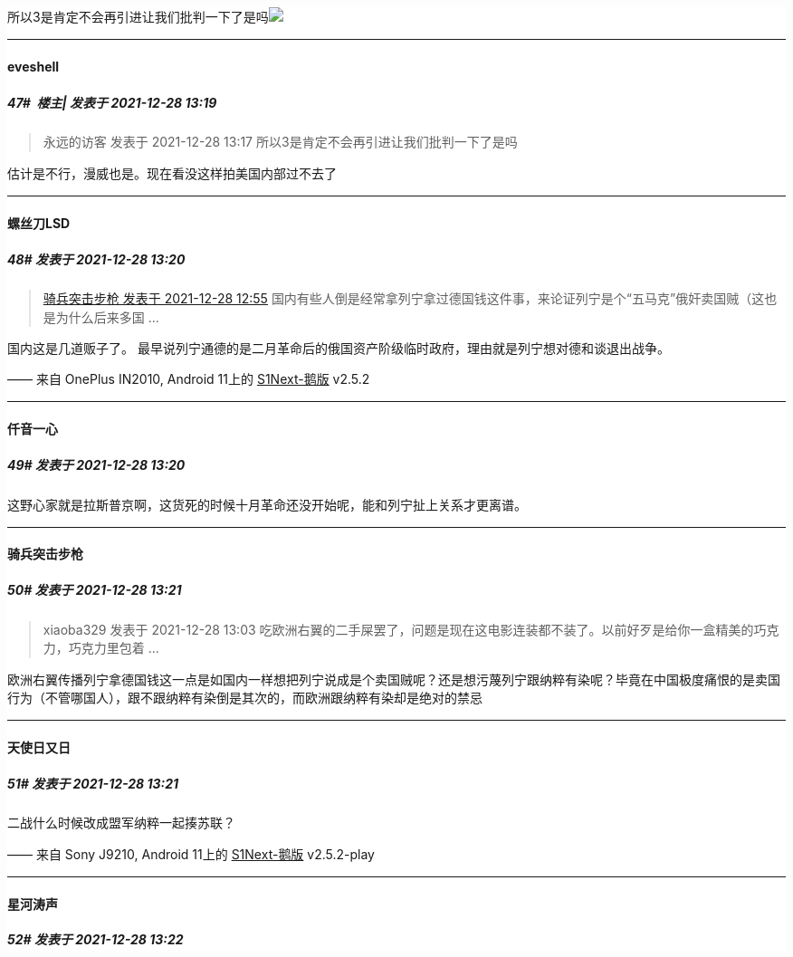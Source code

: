 所以3是肯定不会再引进让我们批判一下了是吗<img src="https://static.saraba1st.com/image/smiley/face2017/066.png" referrerpolicy="no-referrer">

*****

####  eveshell  
##### 47#         楼主| 发表于 2021-12-28 13:19

<blockquote>永远的访客 发表于 2021-12-28 13:17
所以3是肯定不会再引进让我们批判一下了是吗</blockquote>
估计是不行，漫威也是。现在看没这样拍美国内部过不去了

*****

####  螺丝刀LSD  
##### 48#       发表于 2021-12-28 13:20

<blockquote><a href="httphttps://bbs.saraba1st.com/2b/forum.php?mod=redirect&amp;goto=findpost&amp;pid=54074441&amp;ptid=2044488" target="_blank">骑兵突击步枪 发表于 2021-12-28 12:55</a>
国内有些人倒是经常拿列宁拿过德国钱这件事，来论证列宁是个“五马克”俄奸卖国贼（这也是为什么后来多国 ...</blockquote>
国内这是几道贩子了。
最早说列宁通德的是二月革命后的俄国资产阶级临时政府，理由就是列宁想对德和谈退出战争。

—— 来自 OnePlus IN2010, Android 11上的 [S1Next-鹅版](https://github.com/ykrank/S1-Next/releases) v2.5.2

*****

####  仟音一心  
##### 49#       发表于 2021-12-28 13:20

这野心家就是拉斯普京啊，这货死的时候十月革命还没开始呢，能和列宁扯上关系才更离谱。

*****

####  骑兵突击步枪  
##### 50#       发表于 2021-12-28 13:21

<blockquote>xiaoba329 发表于 2021-12-28 13:03
吃欧洲右翼的二手屎罢了，问题是现在这电影连装都不装了。以前好歹是给你一盒精美的巧克力，巧克力里包着 ...</blockquote>
欧洲右翼传播列宁拿德国钱这一点是如国内一样想把列宁说成是个卖国贼呢？还是想污蔑列宁跟纳粹有染呢？毕竟在中国极度痛恨的是卖国行为（不管哪国人），跟不跟纳粹有染倒是其次的，而欧洲跟纳粹有染却是绝对的禁忌

*****

####  天使日又日  
##### 51#       发表于 2021-12-28 13:21

二战什么时候改成盟军纳粹一起揍苏联？

—— 来自 Sony J9210, Android 11上的 [S1Next-鹅版](https://github.com/ykrank/S1-Next/releases) v2.5.2-play

*****

####  星河涛声  
##### 52#       发表于 2021-12-28 13:22
